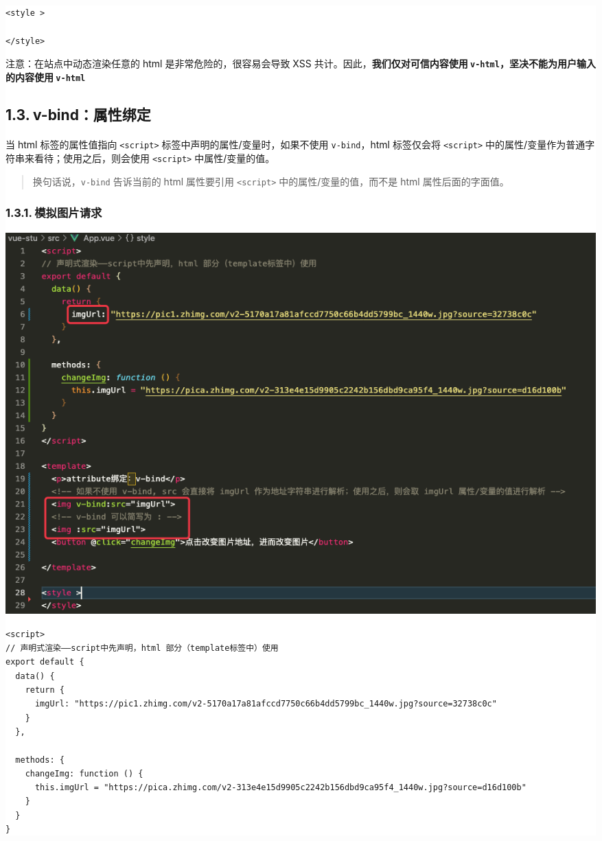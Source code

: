 ```vue
<style >

</style>
```

注意：在站点中动态渲染任意的 html 是非常危险的，很容易会导致 XSS 共计。因此，**我们仅对可信内容使用 `v-html`，坚决不能为用户输入的内容使用 `v-html`**

## 1.3. v-bind：属性绑定

当 html 标签的属性值指向 `<script>` 标签中声明的属性/变量时，如果不使用 `v-bind`，html 标签仅会将 `<script>` 中的属性/变量作为普通字符串来看待；使用之后，则会使用 `<script>` 中属性/变量的值。

> 换句话说，`v-bind` 告诉当前的 html 属性要引用 `<script>` 中的属性/变量的值，而不是 html 属性后面的字面值。

### 1.3.1. 模拟图片请求

![](pics/20221027204426736_1253988031.png)


```vue
<script>
// 声明式渲染——script中先声明，html 部分（template标签中）使用
export default {
  data() {
    return {
      imgUrl: "https://pic1.zhimg.com/v2-5170a17a81afccd7750c66b4dd5799bc_1440w.jpg?source=32738c0c"
    }
  },

  methods: {
    changeImg: function () {
      this.imgUrl = "https://pica.zhimg.com/v2-313e4e15d9905c2242b156dbd9ca95f4_1440w.jpg?source=d16d100b"
    }
  }
}
```